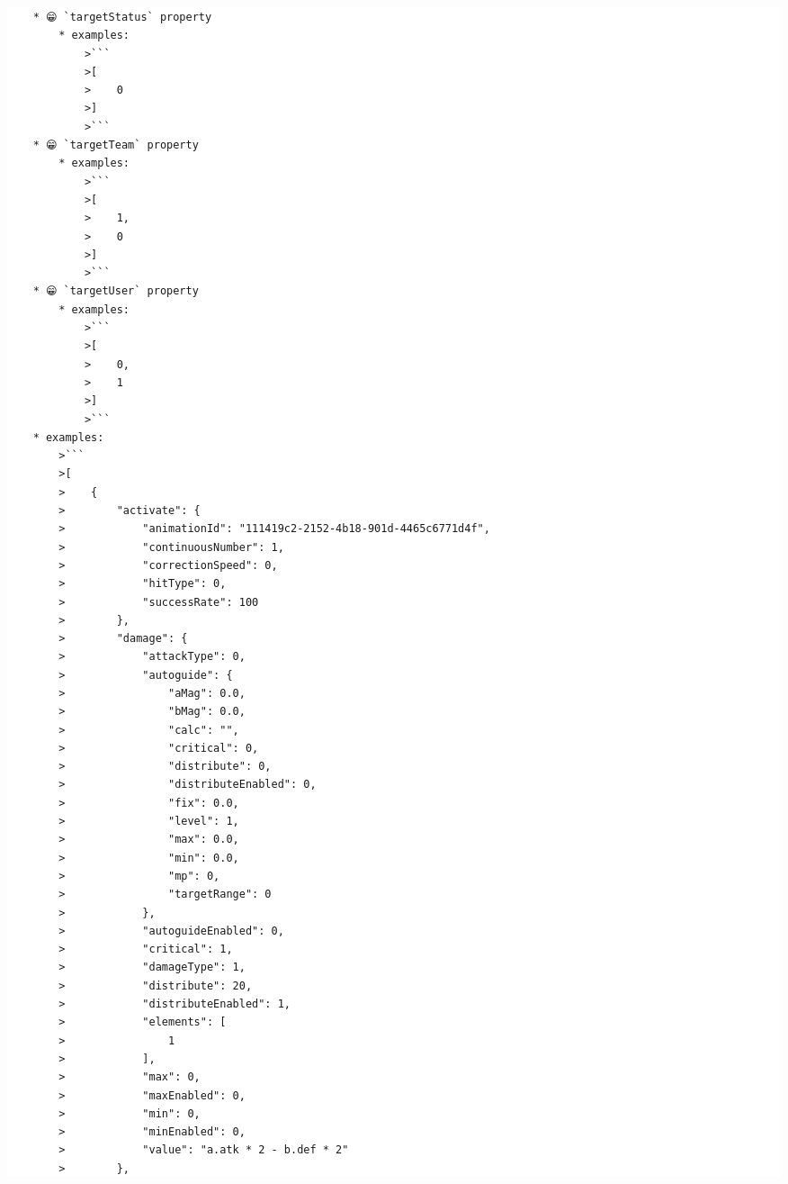         * 😁 `targetStatus` property
            * examples:
                >```
                >[
                >    0
                >]
                >```
        * 😁 `targetTeam` property
            * examples:
                >```
                >[
                >    1,
                >    0
                >]
                >```
        * 😁 `targetUser` property
            * examples:
                >```
                >[
                >    0,
                >    1
                >]
                >```
        * examples:
            >```
            >[
            >    {
            >        "activate": {
            >            "animationId": "111419c2-2152-4b18-901d-4465c6771d4f",
            >            "continuousNumber": 1,
            >            "correctionSpeed": 0,
            >            "hitType": 0,
            >            "successRate": 100
            >        },
            >        "damage": {
            >            "attackType": 0,
            >            "autoguide": {
            >                "aMag": 0.0,
            >                "bMag": 0.0,
            >                "calc": "",
            >                "critical": 0,
            >                "distribute": 0,
            >                "distributeEnabled": 0,
            >                "fix": 0.0,
            >                "level": 1,
            >                "max": 0.0,
            >                "min": 0.0,
            >                "mp": 0,
            >                "targetRange": 0
            >            },
            >            "autoguideEnabled": 0,
            >            "critical": 1,
            >            "damageType": 1,
            >            "distribute": 20,
            >            "distributeEnabled": 1,
            >            "elements": [
            >                1
            >            ],
            >            "max": 0,
            >            "maxEnabled": 0,
            >            "min": 0,
            >            "minEnabled": 0,
            >            "value": "a.atk * 2 - b.def * 2"
            >        },